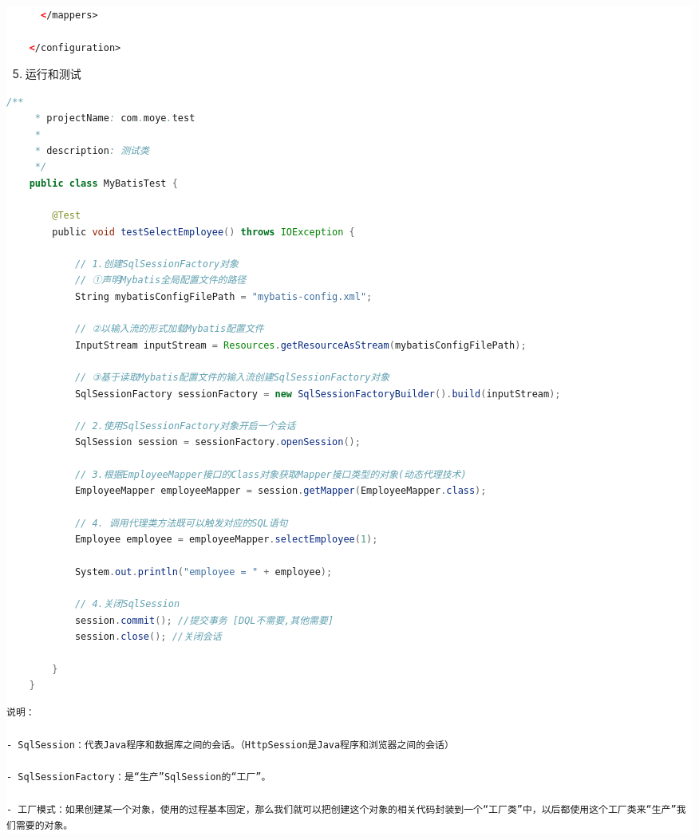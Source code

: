 ```xml
      </mappers>  
    ​  
    </configuration>
```
    
5. 运行和测试
    
```java
/**  
     * projectName: com.moye.test  
     *  
     * description: 测试类  
     */  
    public class MyBatisTest {  
    ​  
        @Test  
        public void testSelectEmployee() throws IOException {  
    ​  
            // 1.创建SqlSessionFactory对象  
            // ①声明Mybatis全局配置文件的路径  
            String mybatisConfigFilePath = "mybatis-config.xml";  
    ​  
            // ②以输入流的形式加载Mybatis配置文件  
            InputStream inputStream = Resources.getResourceAsStream(mybatisConfigFilePath);  
    ​  
            // ③基于读取Mybatis配置文件的输入流创建SqlSessionFactory对象  
            SqlSessionFactory sessionFactory = new SqlSessionFactoryBuilder().build(inputStream);  
    ​  
            // 2.使用SqlSessionFactory对象开启一个会话  
            SqlSession session = sessionFactory.openSession();  
    ​  
            // 3.根据EmployeeMapper接口的Class对象获取Mapper接口类型的对象(动态代理技术)  
            EmployeeMapper employeeMapper = session.getMapper(EmployeeMapper.class);  
    ​  
            // 4. 调用代理类方法既可以触发对应的SQL语句  
            Employee employee = employeeMapper.selectEmployee(1);  
    ​  
            System.out.println("employee = " + employee);  
    ​  
            // 4.关闭SqlSession  
            session.commit(); //提交事务 [DQL不需要,其他需要]  
            session.close(); //关闭会话  
    ​  
        }  
    }
```
    
    说明：
    
    - SqlSession：代表Java程序和数据库之间的会话。（HttpSession是Java程序和浏览器之间的会话）
        
    - SqlSessionFactory：是“生产”SqlSession的“工厂”。
        
    - 工厂模式：如果创建某一个对象，使用的过程基本固定，那么我们就可以把创建这个对象的相关代码封装到一个“工厂类”中，以后都使用这个工厂类来“生产”我们需要的对象。
        